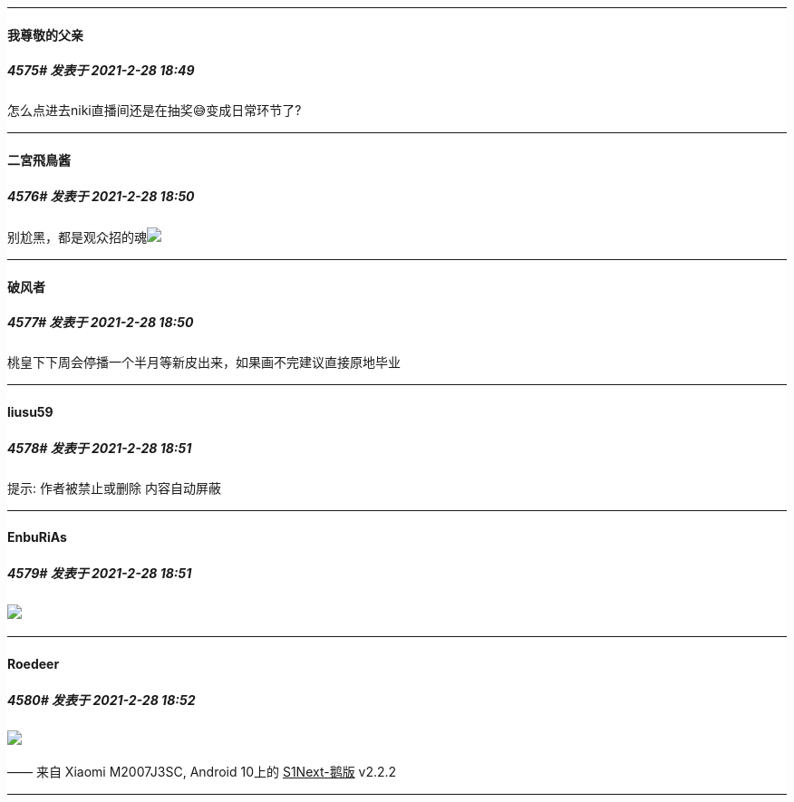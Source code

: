 
-----

####  我尊敬的父亲  
##### 4575#       发表于 2021-2-28 18:49


怎么点进去niki直播间还是在抽奖😅变成日常环节了?


-----

####  二宮飛鳥酱  
##### 4576#       发表于 2021-2-28 18:50


别尬黑，都是观众招的魂<img src="https://static.saraba1st.com/image/smiley/face2017/037.png" referrerpolicy="no-referrer">


-----

####  破风者  
##### 4577#       发表于 2021-2-28 18:50


桃皇下下周会停播一个半月等新皮出来，如果画不完建议直接原地毕业


-----

####  liusu59  
##### 4578#       发表于 2021-2-28 18:51

提示: 作者被禁止或删除 内容自动屏蔽


-----

####  EnbuRiAs  
##### 4579#       发表于 2021-2-28 18:51


<img src="https://static.saraba1st.com/image/smiley/face2017/112.png" referrerpolicy="no-referrer">


-----

####  Roedeer  
##### 4580#       发表于 2021-2-28 18:52


<img src="https://static.saraba1st.com/image/smiley/face2017/013.png" referrerpolicy="no-referrer">

—— 来自 Xiaomi M2007J3SC, Android 10上的 [S1Next-鹅版](https://github.com/ykrank/S1-Next/releases) v2.2.2


-----
